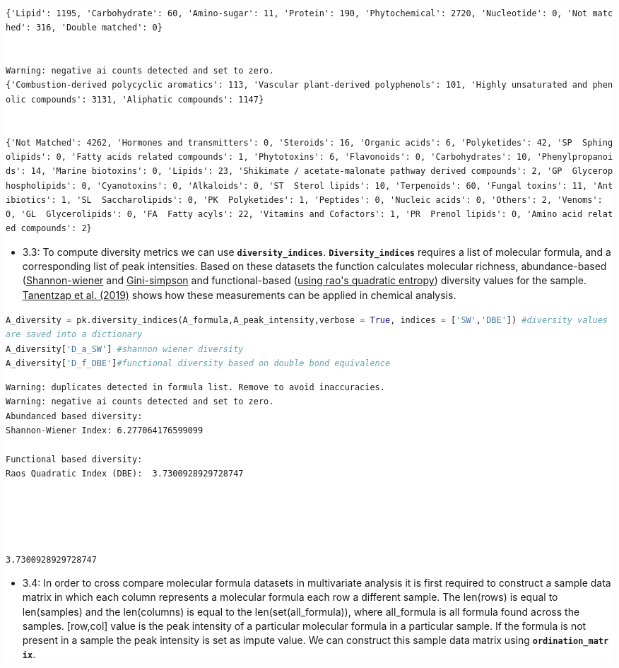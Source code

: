     {'Lipid': 1195, 'Carbohydrate': 60, 'Amino-sugar': 11, 'Protein': 190, 'Phytochemical': 2720, 'Nucleotide': 0, 'Not matched': 316, 'Double matched': 0}
    
    
    Warning: negative ai counts detected and set to zero.
    {'Combustion-derived polycyclic aromatics': 113, 'Vascular plant-derived polyphenols': 101, 'Highly unsaturated and phenolic compounds': 3131, 'Aliphatic compounds': 1147}
    
    
    {'Not Matched': 4262, 'Hormones and transmitters': 0, 'Steroids': 16, 'Organic acids': 6, 'Polyketides': 42, 'SP  Sphingolipids': 0, 'Fatty acids related compounds': 1, 'Phytotoxins': 6, 'Flavonoids': 0, 'Carbohydrates': 10, 'Phenylpropanoids': 14, 'Marine biotoxins': 0, 'Lipids': 23, 'Shikimate / acetate-malonate pathway derived compounds': 2, 'GP  Glycerophospholipids': 0, 'Cyanotoxins': 0, 'Alkaloids': 0, 'ST  Sterol lipids': 10, 'Terpenoids': 60, 'Fungal toxins': 11, 'Antibiotics': 1, 'SL  Saccharolipids': 0, 'PK  Polyketides': 1, 'Peptides': 0, 'Nucleic acids': 0, 'Others': 2, 'Venoms': 0, 'GL  Glycerolipids': 0, 'FA  Fatty acyls': 22, 'Vitamins and Cofactors': 1, 'PR  Prenol lipids': 0, 'Amino acid related compounds': 2}
    

* 3.3: To compute diversity metrics we can use **```diversity_indices```**. **```Diversity_indices```** requires a list of molecular formula, and a corresponding list of peak intensities. Based on these datasets the function calculates molecular richness, abundance-based ([Shannon-wiener](https://en.wikipedia.org/wiki/Diversity_index#Shannon_index) and [Gini-simpson](https://en.wikipedia.org/wiki/Diversity_index#Gini%E2%80%93Simpson_index) and functional-based ([using rao's quadratic entropy](https://www.sciencedirect.com/science/article/pii/S0040580909001117)) diversity values for the sample. [Tanentzap et al. (2019)](https://www.pnas.org/content/116/49/24689) shows how these measurements can be applied in chemical analysis.


```python
A_diversity = pk.diversity_indices(A_formula,A_peak_intensity,verbose = True, indices = ['SW','DBE']) #diversity values are saved into a dictionary 
A_diversity['D_a_SW'] #shannon wiener diversity
A_diversity['D_f_DBE']#functional diversity based on double bond equivalence 
```

    Warning: duplicates detected in formula list. Remove to avoid inaccuracies.
    Warning: negative ai counts detected and set to zero.
    Abundanced based diversity:
    Shannon-Wiener Index: 6.277064176599099 
    
    Functional based diversity:
    Raos Quadratic Index (DBE):  3.7300928929728747
    




    3.7300928929728747



* 3.4: In order to cross compare molecular formula datasets in multivariate analysis it is first required to construct a sample data matrix in which each column represents a molecular formula each row a different sample. The len(rows) is equal to len(samples) and the len(columns) is equal to the len(set(all_formula)), where all_formula is all formula found across the samples. \[row,col\] value is the peak intensity of a particular molecular formula in a particular sample. If the formula is not present in a sample the peak intensity is set as impute value. We can construct this sample data matrix using **```ordination_matrix```**.

